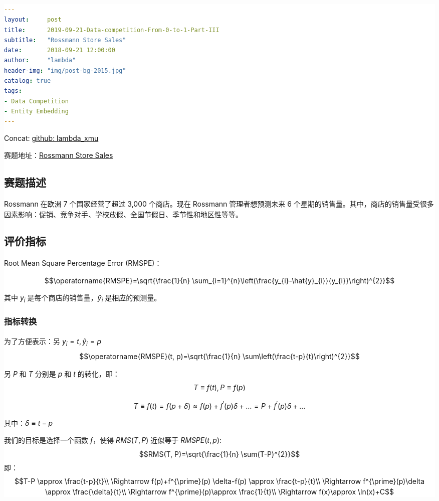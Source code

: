 ```yaml
---
layout:     post
title:      2019-09-21-Data-competition-From-0-to-1-Part-III
subtitle:   "Rossmann Store Sales"
date:       2018-09-21 12:00:00
author:     "lambda"
header-img: "img/post-bg-2015.jpg"
catalog: true
tags:
- Data Competition
- Entity Embedding
---
```


Concat: [github: lambda_xmu](https://github.com/lambda-xmu)

赛题地址：[Rossmann Store Sales](https://www.kaggle.com/c/rossmann-store-sales)

## 赛题描述

Rossmann 在欧洲 7 个国家经营了超过 3,000 个商店。现在 Rossmann 管理者想预测未来 6 个星期的销售量。其中，商店的销售量受很多因素影响：促销、竞争对手、学校放假、全国节假日、季节性和地区性等等。

## 评价指标

Root Mean Square Percentage Error (RMSPE)：

$$\operatorname{RMSPE}=\sqrt{\frac{1}{n} \sum_{i=1}^{n}\left(\frac{y_{i}-\hat{y}_{i}}{y_{i}}\right)^{2}}$$

其中 $y_i$ 是每个商店的销售量，$\hat{y}_{i}$ 是相应的预测量。

### 指标转换

为了方便表示：另 $y_{i}=t, \hat{y}_{i}=p$
$$\operatorname{RMSPE}(t, p)=\sqrt{\frac{1}{n} \sum\left(\frac{t-p}{t}\right)^{2}}$$

另 $P$ 和 $T$ 分别是 $p$ 和 $t$ 的转化，即：
$$T \equiv f(t), P \equiv f(p)$$

$$T \equiv f(t)=f(p+\delta) \approx f(p)+f^{\prime}(p) \delta+\ldots=P+f^{\prime}(p) \delta+\ldots$$

其中：$\delta \equiv t-p$

我们的目标是选择一个函数 $f$，使得 $RMS(T,P)$ 近似等于 $RMSPE(t,p)$:
$$RMS(T, P)=\sqrt{\frac{1}{n} \sum(T-P)^{2}}$$
即：
$$T-P \approx \frac{t-p}{t}\\
\Rightarrow f(p)+f^{\prime}(p) \delta-f(p) \approx \frac{t-p}{t}\\
\Rightarrow f^{\prime}(p)\delta \approx \frac{\delta}{t}\\
\Rightarrow f^{\prime}(p)\approx \frac{1}{t}\\
\Rightarrow f(x)\approx \ln(x)+C$$
